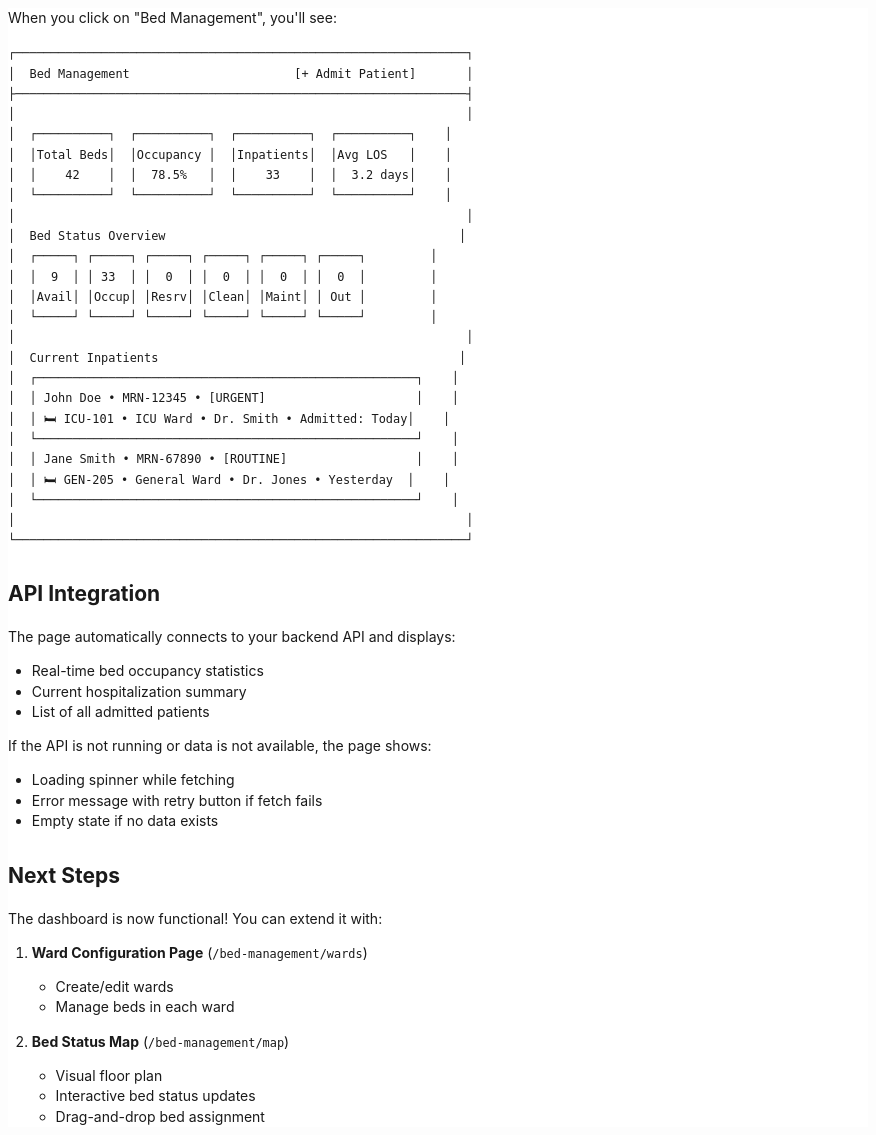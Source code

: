 When you click on "Bed Management", you'll see:

```
┌───────────────────────────────────────────────────────────────┐
│  Bed Management                       [+ Admit Patient]       │
├───────────────────────────────────────────────────────────────┤
│                                                               │
│  ┌──────────┐  ┌──────────┐  ┌──────────┐  ┌──────────┐    │
│  │Total Beds│  │Occupancy │  │Inpatients│  │Avg LOS   │    │
│  │    42    │  │  78.5%   │  │    33    │  │  3.2 days│    │
│  └──────────┘  └──────────┘  └──────────┘  └──────────┘    │
│                                                               │
│  Bed Status Overview                                         │
│  ┌─────┐ ┌─────┐ ┌─────┐ ┌─────┐ ┌─────┐ ┌─────┐         │
│  │  9  │ │ 33  │ │  0  │ │  0  │ │  0  │ │  0  │         │
│  │Avail│ │Occup│ │Resrv│ │Clean│ │Maint│ │ Out │         │
│  └─────┘ └─────┘ └─────┘ └─────┘ └─────┘ └─────┘         │
│                                                               │
│  Current Inpatients                                          │
│  ┌─────────────────────────────────────────────────────┐    │
│  │ John Doe • MRN-12345 • [URGENT]                     │    │
│  │ 🛏️ ICU-101 • ICU Ward • Dr. Smith • Admitted: Today│    │
│  └─────────────────────────────────────────────────────┘    │
│  │ Jane Smith • MRN-67890 • [ROUTINE]                  │    │
│  │ 🛏️ GEN-205 • General Ward • Dr. Jones • Yesterday  │    │
│  └─────────────────────────────────────────────────────┘    │
│                                                               │
└───────────────────────────────────────────────────────────────┘
```

## API Integration

The page automatically connects to your backend API and displays:
- Real-time bed occupancy statistics
- Current hospitalization summary
- List of all admitted patients

If the API is not running or data is not available, the page shows:
- Loading spinner while fetching
- Error message with retry button if fetch fails
- Empty state if no data exists

## Next Steps

The dashboard is now functional! You can extend it with:

1. **Ward Configuration Page** (`/bed-management/wards`)
   - Create/edit wards
   - Manage beds in each ward

2. **Bed Status Map** (`/bed-management/map`)
   - Visual floor plan
   - Interactive bed status updates
   - Drag-and-drop bed assignment
